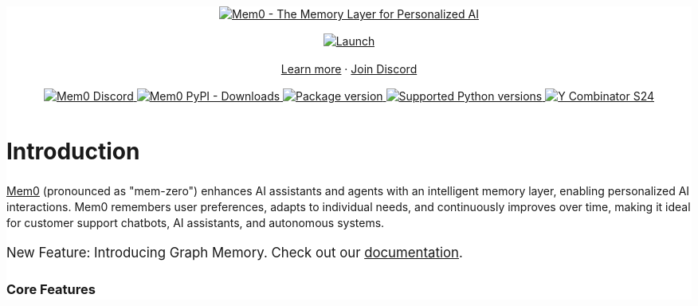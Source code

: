 <p align="center">
  <a href="https://github.com/mem0ai/mem0">
  <img src="docs/images/banner-sm.png" width="800px" alt="Mem0 - The Memory Layer for Personalized AI">
  </a>
<p align="center"><a href=https://www.ycombinator.com/launches/LpA-mem0-open-source-memory-layer-for-ai-apps target='_blank'><img alt=Launch YC: Mem0 - Open Source Memory Layer for AI Apps src=https://www.ycombinator.com/launches/LpA-mem0-open-source-memory-layer-for-ai-apps/upvote_embed.svg/></a></p>


  <p align="center">
    <a href="https://mem0.ai">Learn more</a>
    ·
    <a href="https://mem0.ai/discord">Join Discord</a>
  </p>
</p>

<p align="center">
  <a href="https://mem0.ai/discord">
    <img src="https://dcbadge.vercel.app/api/server/6PzXDgEjG5?style=flat" alt="Mem0 Discord">
  </a>
  <a href="https://pepy.tech/project/mem0ai">
    <img src="https://img.shields.io/pypi/dm/mem0ai" alt="Mem0 PyPI - Downloads" >
  </a>
  <a href="https://pypi.org/project/mem0ai" target="_blank">
        <img src="https://img.shields.io/pypi/v/mem0ai?color=%2334D058&label=pypi%20package" alt="Package version">
    </a>
    <a href="https://pypi.org/project/mem0ai" target="_blank">
        <img src="https://img.shields.io/pypi/pyversions/mem0ai.svg?color=%2334D058" alt="Supported Python versions">
    </a>
  <a href="https://www.ycombinator.com/companies/mem0">
    <img src="https://img.shields.io/badge/Y%20Combinator-S24-orange?style=flat-square" alt="Y Combinator S24">
  </a>
</p>


# Introduction

[Mem0](https://mem0.ai) (pronounced as "mem-zero") enhances AI assistants and agents with an intelligent memory layer, enabling personalized AI interactions. Mem0 remembers user preferences, adapts to individual needs, and continuously improves over time, making it ideal for customer support chatbots, AI assistants, and autonomous systems.


<p style="display: flex;">
  <span style="font-size: 1.2em;">New Feature: Introducing Graph Memory. Check out our <a href="https://docs.mem0.ai/open-source/graph-memory" target="_blank">documentation</a>.</span>
</p>



### Core Features
